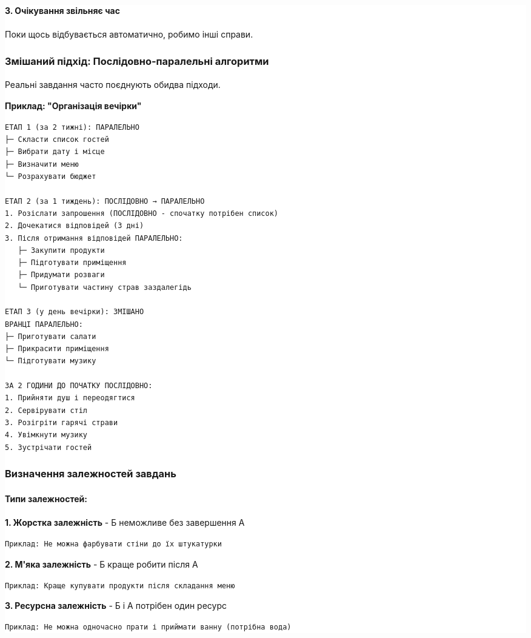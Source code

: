 #### 3. Очікування звільняє час
Поки щось відбувається автоматично, робимо інші справи.

### Змішаний підхід: Послідовно-паралельні алгоритми

Реальні завдання часто поєднують обидва підходи.

**Приклад: "Організація вечірки"**

```
ЕТАП 1 (за 2 тижні): ПАРАЛЕЛЬНО
├─ Скласти список гостей
├─ Вибрати дату і місце  
├─ Визначити меню
└─ Розрахувати бюджет

ЕТАП 2 (за 1 тиждень): ПОСЛІДОВНО → ПАРАЛЕЛЬНО
1. Розіслати запрошення (ПОСЛІДОВНО - спочатку потрібен список)
2. Дочекатися відповідей (3 дні)
3. Після отримання відповідей ПАРАЛЕЛЬНО:
   ├─ Закупити продукти
   ├─ Підготувати приміщення  
   ├─ Придумати розваги
   └─ Приготувати частину страв заздалегідь

ЕТАП 3 (у день вечірки): ЗМІШАНО
ВРАНЦІ ПАРАЛЕЛЬНО:
├─ Приготувати салати
├─ Прикрасити приміщення
└─ Підготувати музику

ЗА 2 ГОДИНИ ДО ПОЧАТКУ ПОСЛІДОВНО:
1. Прийняти душ і переодягтися
2. Сервірувати стіл  
3. Розігріти гарячі страви
4. Увімкнути музику
5. Зустрічати гостей
```

### Визначення залежностей завдань

#### Типи залежностей:

**1. Жорстка залежність** - Б неможливе без завершення А
```
Приклад: Не можна фарбувати стіни до їх штукатурки
```

**2. М'яка залежність** - Б краще робити після А
```  
Приклад: Краще купувати продукти після складання меню
```

**3. Ресурсна залежність** - Б і А потрібен один ресурс
```
Приклад: Не можна одночасно прати і приймати ванну (потрібна вода)
```
